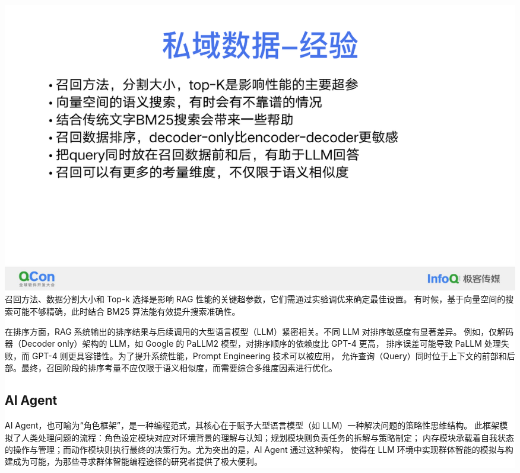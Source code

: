 ![27-5.png](27-5.png)
召回方法、数据分割大小和 Top-k 选择是影响 RAG 性能的关键超参数，它们需通过实验调优来确定最佳设置。
有时候，基于向量空间的搜索可能不够精确，此时结合 BM25 算法能有效提升搜索准确性。

在排序方面，RAG 系统输出的排序结果与后续调用的大型语言模型（LLM）紧密相关。不同 LLM 对排序敏感度有显著差异。
例如，仅解码器（Decoder only）架构的 LLM，如 Google 的 PaLLM2 模型，对排序顺序的依赖度比 GPT-4 更高，
排序误差可能导致 PaLLM 处理失败，而 GPT-4 则更具容错性。为了提升系统性能，Prompt Engineering 技术可以被应用，
允许查询（Query）同时位于上下文的前部和后部。最终，召回阶段的排序考量不应仅限于语义相似度，而需要综合多维度因素进行优化。

## AI Agent

AI Agent，也可喻为“角色框架”，是一种编程范式，其核心在于赋予大型语言模型（如 LLM）一种解决问题的策略性思维结构。
此框架模拟了人类处理问题的流程：角色设定模块对应对环境背景的理解与认知；规划模块则负责任务的拆解与策略制定；
内存模块承载着自我状态的操作与管理；而动作模块则执行最终的决策行为。尤为突出的是，AI Agent 通过这种架构，
使得在 LLM 环境中实现群体智能的模拟与构建成为可能，为那些寻求群体智能编程途径的研究者提供了极大便利。
